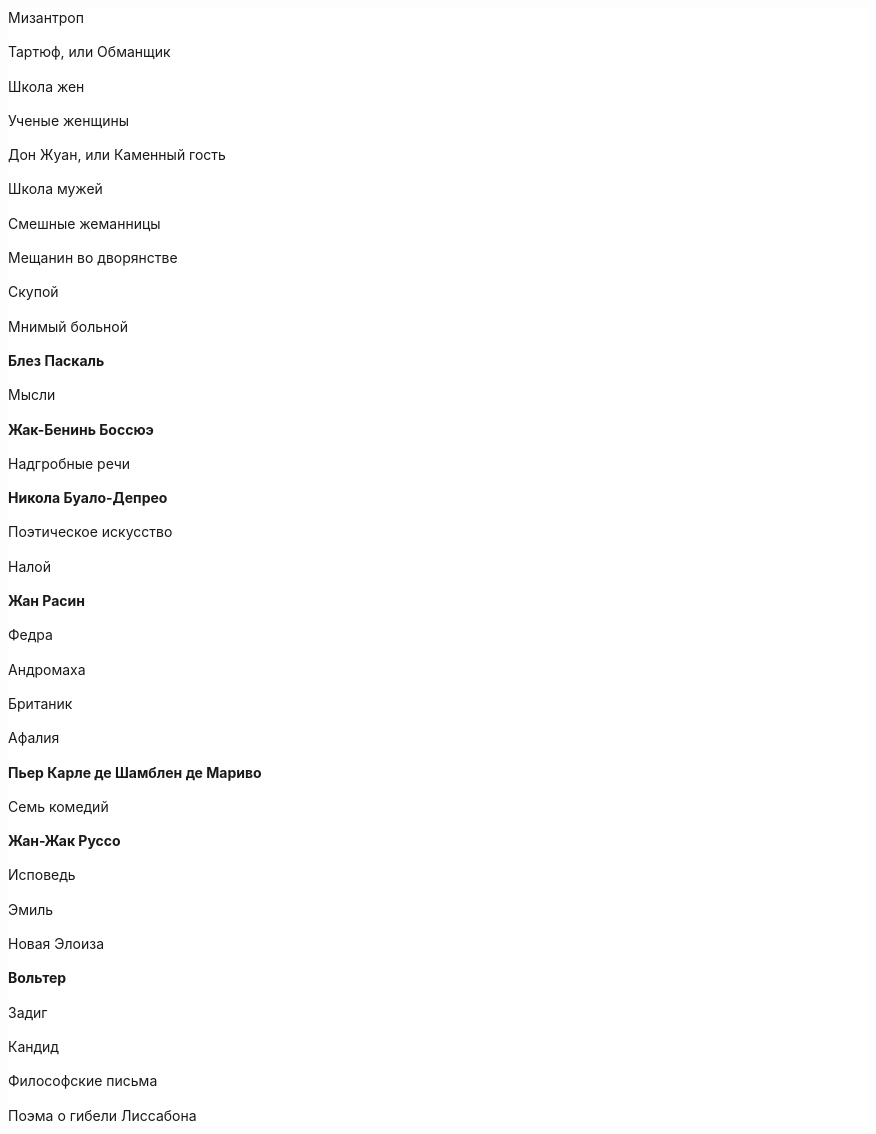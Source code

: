 Мизантроп

Тартюф, или Обманщик

Школа жен

Ученые женщины

Дон Жуан, или Каменный гость

Школа мужей

Смешные жеманницы

Мещанин во дворянстве

Скупой

Мнимый больной

**Блез Паскаль**

Мысли

**Жак-Бенинь Боссюэ**

Надгробные речи

**Никола Буало-Депрео**

Поэтическое искусство

Налой

**Жан Расин**

Федра

Андромаха

Британик

Афалия

**Пьер Карле де Шамблен де Мариво**

Семь комедий

**Жан-Жак Руссо**

Исповедь

Эмиль

Новая Элоиза

**Вольтер**

Задиг

Кандид

Философские письма

Поэма о гибели Лиссабона
